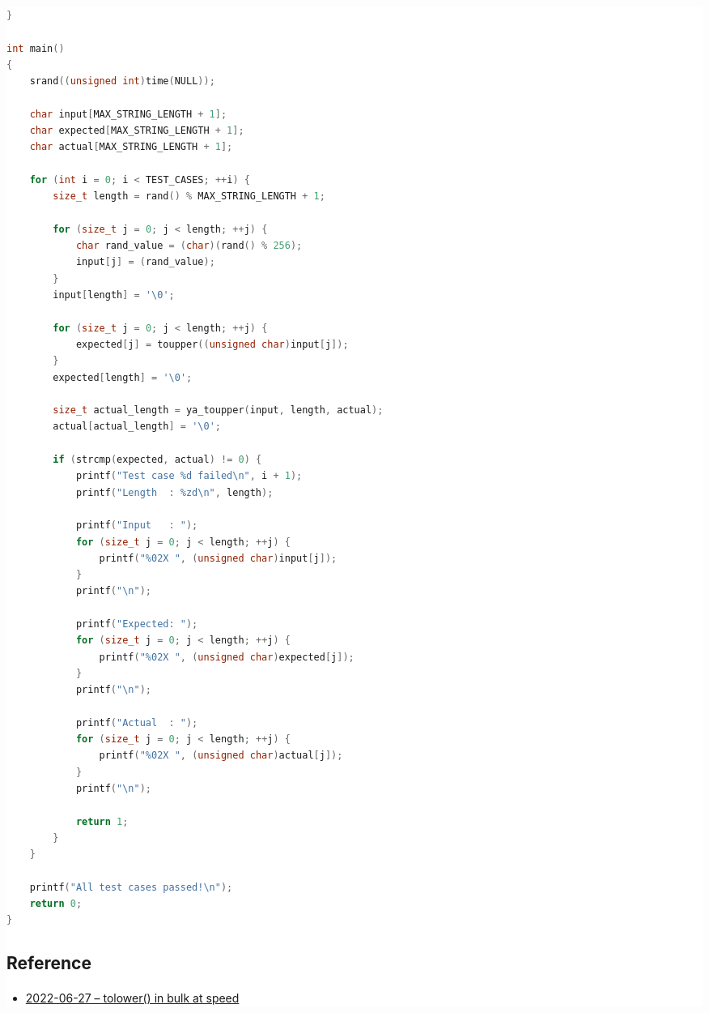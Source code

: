 ```c
}

int main()
{
    srand((unsigned int)time(NULL));

    char input[MAX_STRING_LENGTH + 1];
    char expected[MAX_STRING_LENGTH + 1];
    char actual[MAX_STRING_LENGTH + 1];

    for (int i = 0; i < TEST_CASES; ++i) {
        size_t length = rand() % MAX_STRING_LENGTH + 1;

        for (size_t j = 0; j < length; ++j) {
            char rand_value = (char)(rand() % 256);
            input[j] = (rand_value);
        }
        input[length] = '\0';

        for (size_t j = 0; j < length; ++j) {
            expected[j] = toupper((unsigned char)input[j]);
        }
        expected[length] = '\0';

        size_t actual_length = ya_toupper(input, length, actual);
        actual[actual_length] = '\0';

        if (strcmp(expected, actual) != 0) {
            printf("Test case %d failed\n", i + 1);
            printf("Length  : %zd\n", length);

            printf("Input   : ");
            for (size_t j = 0; j < length; ++j) {
                printf("%02X ", (unsigned char)input[j]);
            }
            printf("\n");

            printf("Expected: ");
            for (size_t j = 0; j < length; ++j) {
                printf("%02X ", (unsigned char)expected[j]);
            }
            printf("\n");

            printf("Actual  : ");
            for (size_t j = 0; j < length; ++j) {
                printf("%02X ", (unsigned char)actual[j]);
            }
            printf("\n");

            return 1;
        }
    }

    printf("All test cases passed!\n");
    return 0;
}
```



## Reference

- [2022-06-27 – tolower() in bulk at speed](https://dotat.at/@/2022-06-27-tolower-swar.html)
